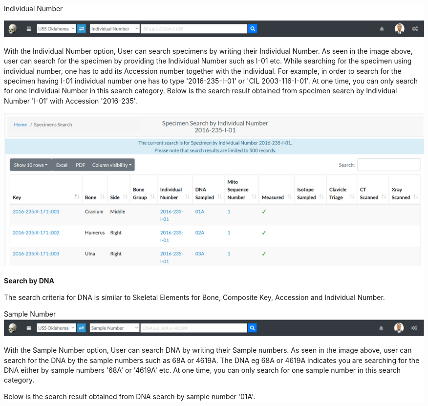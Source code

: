    Individual Number
      
   ![Navigation Bar](../images/site_navigation/Individual.png)  
                  
   With the Individual Number option, User can search specimens by writing their Individual Number. As seen in the image above, user can search for the specimen by providing the Individual Number such as I-01 etc.
   While searching for the specimen using individual number, one has to add its Accession number together with the individual.
   For example, in order to search for the specimen having I-01 individual number one has to type '2016-235-I-01' or 'CIL 2003-116-I-01'. 
   At one time, you can only search for one Individual Number in this search category.
   Below is the search result obtained from specimen search by Individual Number 'I-01' with Accession '2016-235'.
                
   ![Navigation Bar](../images/site_navigation/IndividualSearch.png)
   
   **Search by DNA**
   
   The search criteria for DNA is similar to Skeletal Elements for Bone, Composite Key, Accession and Individual Number.
   
   Sample Number
   ![Navigation Bar](../images/site_navigation/SampleNumber.png)  
      
   With the Sample Number option, User can search DNA by writing their Sample numbers. As seen in the image above, user can search for the DNA by the sample numbers such as 68A or 4619A.
   The DNA eg 68A or 4619A indicates you are searching for the DNA either by sample numbers '68A' or '4619A' etc.
   At one time, you can only search for one sample number in this search category.
      
   Below is the search result obtained from DNA search by sample number '01A'.